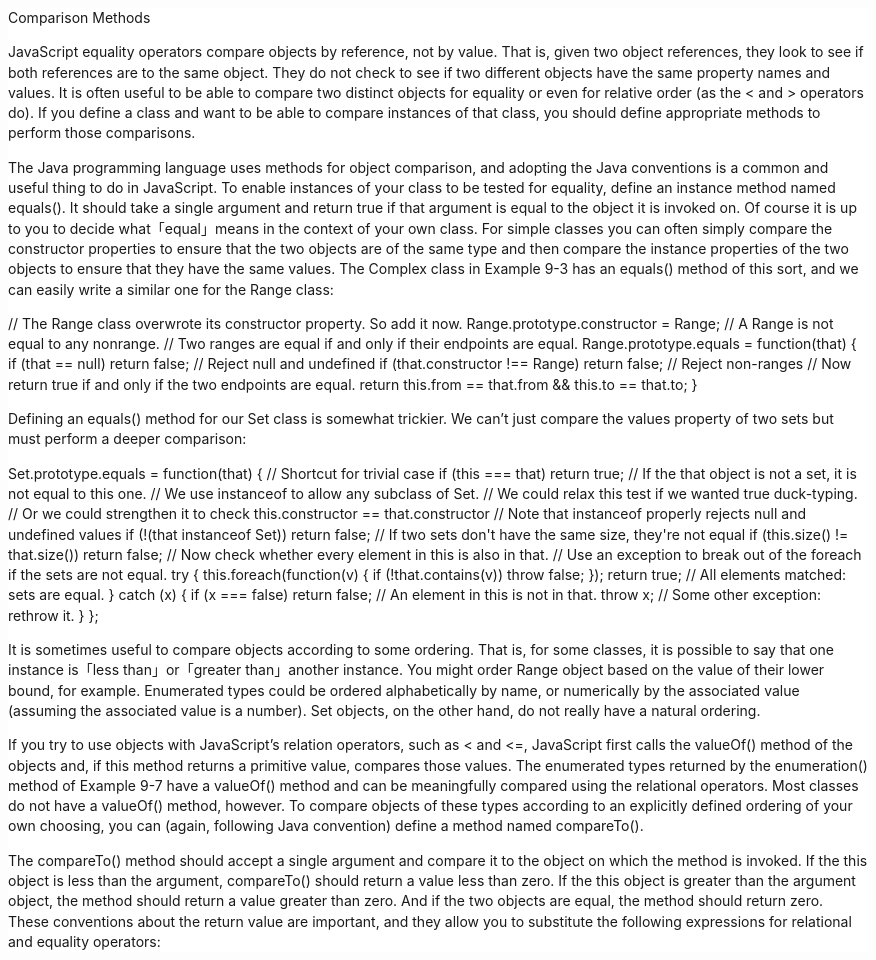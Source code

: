 Comparison Methods

JavaScript equality operators compare objects by reference, not by value. That is, given two object references, they look to see if both references are to the same object. They do not check to see if two different objects have the same property names and values. It is often useful to be able to compare two distinct objects for equality or even for relative order (as the < and > operators do). If you define a class and want to be able to compare instances of that class, you should define appropriate methods to perform those comparisons.

The Java programming language uses methods for object comparison, and adopting the Java conventions is a common and useful thing to do in JavaScript. To enable instances of your class to be tested for equality, define an instance method named equals(). It should take a single argument and return true if that argument is equal to the object it is invoked on. Of course it is up to you to decide what「equal」means in the context of your own class. For simple classes you can often simply compare the constructor properties to ensure that the two objects are of the same type and then compare the instance properties of the two objects to ensure that they have the same values. The Complex class in Example 9-3 has an equals() method of this sort, and we can easily write a similar one for the Range class:

// The Range class overwrote its constructor property. So add it now. Range.prototype.constructor = Range; // A Range is not equal to any nonrange. // Two ranges are equal if and only if their endpoints are equal. Range.prototype.equals = function(that) { if (that == null) return false; // Reject null and undefined if (that.constructor !== Range) return false; // Reject non-ranges // Now return true if and only if the two endpoints are equal. return this.from == that.from && this.to == that.to; }

Defining an equals() method for our Set class is somewhat trickier. We can’t just compare the values property of two sets but must perform a deeper comparison:

Set.prototype.equals = function(that) { // Shortcut for trivial case if (this === that) return true; // If the that object is not a set, it is not equal to this one. // We use instanceof to allow any subclass of Set. // We could relax this test if we wanted true duck-typing. // Or we could strengthen it to check this.constructor == that.constructor // Note that instanceof properly rejects null and undefined values if (!(that instanceof Set)) return false; // If two sets don't have the same size, they're not equal if (this.size() != that.size()) return false; // Now check whether every element in this is also in that. // Use an exception to break out of the foreach if the sets are not equal. try { this.foreach(function(v) { if (!that.contains(v)) throw false; }); return true; // All elements matched: sets are equal. } catch (x) { if (x === false) return false; // An element in this is not in that. throw x; // Some other exception: rethrow it. } };

It is sometimes useful to compare objects according to some ordering. That is, for some classes, it is possible to say that one instance is「less than」or「greater than」another instance. You might order Range object based on the value of their lower bound, for example. Enumerated types could be ordered alphabetically by name, or numerically by the associated value (assuming the associated value is a number). Set objects, on the other hand, do not really have a natural ordering.

If you try to use objects with JavaScript’s relation operators, such as < and <=, JavaScript first calls the valueOf() method of the objects and, if this method returns a primitive value, compares those values. The enumerated types returned by the enumeration() method of Example 9-7 have a valueOf() method and can be meaningfully compared using the relational operators. Most classes do not have a valueOf() method, however. To compare objects of these types according to an explicitly defined ordering of your own choosing, you can (again, following Java convention) define a method named compareTo().

The compareTo() method should accept a single argument and compare it to the object on which the method is invoked. If the this object is less than the argument, compareTo() should return a value less than zero. If the this object is greater than the argument object, the method should return a value greater than zero. And if the two objects are equal, the method should return zero. These conventions about the return value are important, and they allow you to substitute the following expressions for relational and equality operators:
